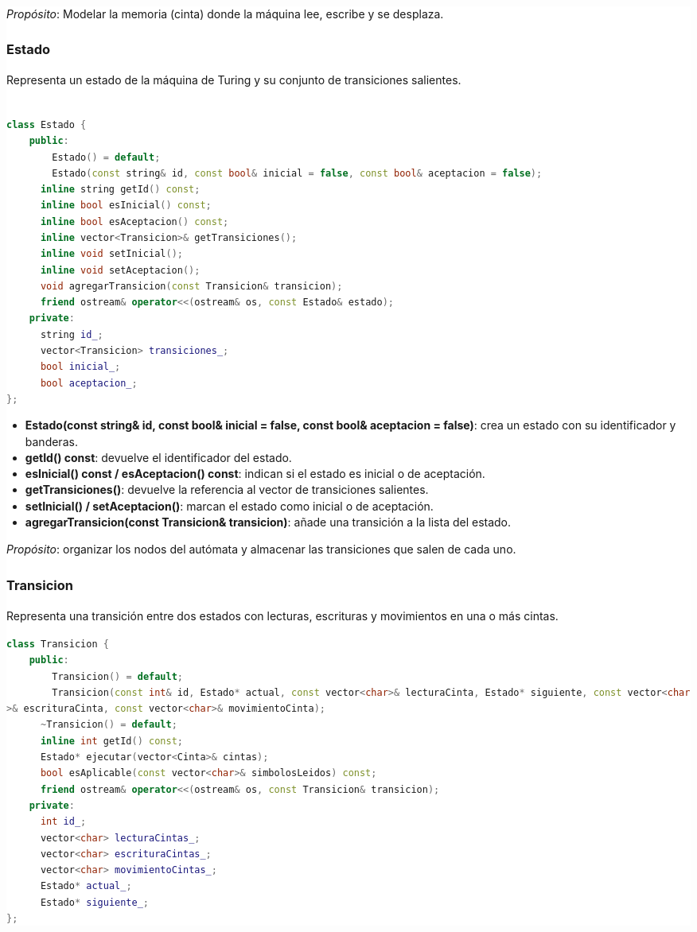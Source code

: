 *Propósito*: Modelar la memoria (cinta) donde la máquina lee, escribe y se desplaza.
 
### Estado
Representa un estado de la máquina de Turing y su conjunto de transiciones salientes.

```c++

class Estado {
    public:
        Estado() = default;
        Estado(const string& id, const bool& inicial = false, const bool& aceptacion = false);
      inline string getId() const;
      inline bool esInicial() const;
      inline bool esAceptacion() const;
      inline vector<Transicion>& getTransiciones();
      inline void setInicial();
      inline void setAceptacion();
      void agregarTransicion(const Transicion& transicion);
      friend ostream& operator<<(ostream& os, const Estado& estado);
    private:
      string id_;
      vector<Transicion> transiciones_;
      bool inicial_;
      bool aceptacion_;
};
```

- **Estado(const string& id, const bool& inicial = false, const bool& aceptacion = false)**: crea un estado con su identificador y banderas.
- **getId() const**: devuelve el identificador del estado.
- **esInicial() const / esAceptacion() const**: indican si el estado es inicial o de aceptación.
- **getTransiciones()**: devuelve la referencia al vector de transiciones salientes.
- **setInicial() / setAceptacion()**: marcan el estado como inicial o de aceptación.
- **agregarTransicion(const Transicion& transicion)**: añade una transición a la lista del estado.

*Propósito*: organizar los nodos del autómata y almacenar las transiciones que salen de cada uno.

### Transicion
Representa una transición entre dos estados con lecturas, escrituras y movimientos en una o más cintas.
```c++
class Transicion {
    public:
        Transicion() = default;
        Transicion(const int& id, Estado* actual, const vector<char>& lecturaCinta, Estado* siguiente, const vector<char>& escrituraCinta, const vector<char>& movimientoCinta);
      ~Transicion() = default;
      inline int getId() const;
      Estado* ejecutar(vector<Cinta>& cintas);
      bool esAplicable(const vector<char>& simbolosLeidos) const;
      friend ostream& operator<<(ostream& os, const Transicion& transicion);
    private:
      int id_;
      vector<char> lecturaCintas_;
      vector<char> escrituraCintas_;
      vector<char> movimientoCintas_;
      Estado* actual_;
      Estado* siguiente_;
};
```
